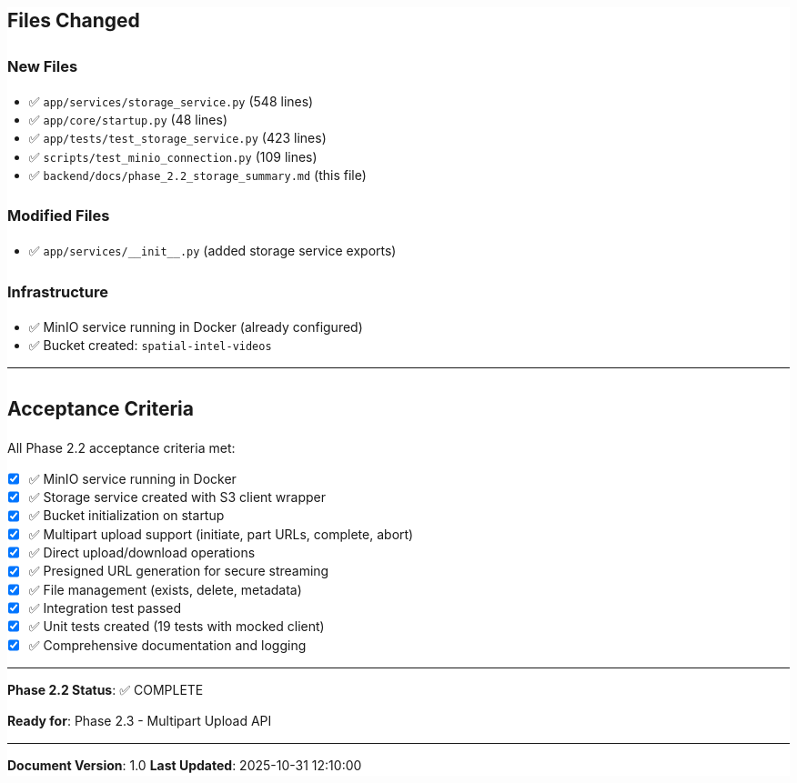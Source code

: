 
## Files Changed

### New Files
- ✅ `app/services/storage_service.py` (548 lines)
- ✅ `app/core/startup.py` (48 lines)
- ✅ `app/tests/test_storage_service.py` (423 lines)
- ✅ `scripts/test_minio_connection.py` (109 lines)
- ✅ `backend/docs/phase_2.2_storage_summary.md` (this file)

### Modified Files
- ✅ `app/services/__init__.py` (added storage service exports)

### Infrastructure
- ✅ MinIO service running in Docker (already configured)
- ✅ Bucket created: `spatial-intel-videos`

---

## Acceptance Criteria

All Phase 2.2 acceptance criteria met:

- [x] ✅ MinIO service running in Docker
- [x] ✅ Storage service created with S3 client wrapper
- [x] ✅ Bucket initialization on startup
- [x] ✅ Multipart upload support (initiate, part URLs, complete, abort)
- [x] ✅ Direct upload/download operations
- [x] ✅ Presigned URL generation for secure streaming
- [x] ✅ File management (exists, delete, metadata)
- [x] ✅ Integration test passed
- [x] ✅ Unit tests created (19 tests with mocked client)
- [x] ✅ Comprehensive documentation and logging

---

**Phase 2.2 Status**: ✅ COMPLETE

**Ready for**: Phase 2.3 - Multipart Upload API

---

**Document Version**: 1.0
**Last Updated**: 2025-10-31 12:10:00
